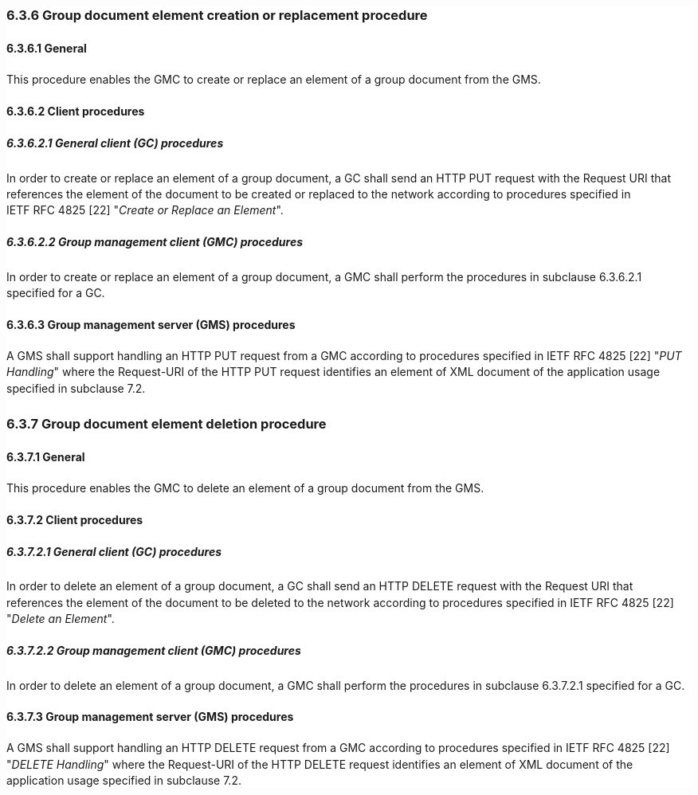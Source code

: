 ### 6.3.6 Group document element creation or replacement procedure

#### 6.3.6.1 General

This procedure enables the GMC to create or replace an element of a
group document from the GMS.

#### 6.3.6.2 Client procedures

##### 6.3.6.2.1 General client (GC) procedures

In order to create or replace an element of a group document, a GC shall
send an HTTP PUT request with the Request URI that references the
element of the document to be created or replaced to the network
according to procedures specified in IETF RFC 4825 \[22\] \"*Create or
Replace an Element*\".

##### 6.3.6.2.2 Group management client (GMC) procedures

In order to create or replace an element of a group document, a GMC
shall perform the procedures in subclause 6.3.6.2.1 specified for a GC.

#### 6.3.6.3 Group management server (GMS) procedures

A GMS shall support handling an HTTP PUT request from a GMC according to
procedures specified in IETF RFC 4825 \[22\] \"*PUT Handling*\" where
the Request-URI of the HTTP PUT request identifies an element of XML
document of the application usage specified in subclause 7.2.

### 6.3.7 Group document element deletion procedure

#### 6.3.7.1 General

This procedure enables the GMC to delete an element of a group document
from the GMS.

#### 6.3.7.2 Client procedures

##### 6.3.7.2.1 General client (GC) procedures

In order to delete an element of a group document, a GC shall send an
HTTP DELETE request with the Request URI that references the element of
the document to be deleted to the network according to procedures
specified in IETF RFC 4825 \[22\] \"*Delete an Element*\".

##### 6.3.7.2.2 Group management client (GMC) procedures

In order to delete an element of a group document, a GMC shall perform
the procedures in subclause 6.3.7.2.1 specified for a GC.

#### 6.3.7.3 Group management server (GMS) procedures

A GMS shall support handling an HTTP DELETE request from a GMC according
to procedures specified in IETF RFC 4825 \[22\] \"*DELETE Handling*\"
where the Request-URI of the HTTP DELETE request identifies an element
of XML document of the application usage specified in subclause 7.2.
